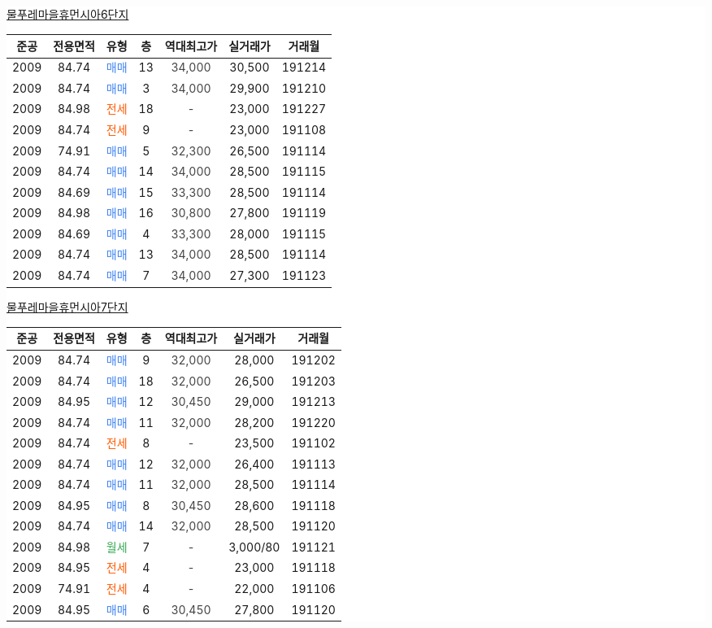 [물푸레마을휴먼시아6단지](https://search.naver.com/search.naver?query=%EA%B2%BD%EA%B8%B0%EB%8F%84+%EC%9A%A9%EC%9D%B8%EC%8B%9C+%EA%B8%B0%ED%9D%A5%EA%B5%AC+%EC%B2%AD%EB%8D%95%EB%8F%99+%EB%AC%BC%ED%91%B8%EB%A0%88%EB%A7%88%EC%9D%84%ED%9C%B4%EB%A8%BC%EC%8B%9C%EC%95%846%EB%8B%A8%EC%A7%80)

|준공|전용면적|유형|층|역대최고가|실거래가|거래월|
|:---:|:---:|:---:|:---:|:---:|:---:|:---:|
|2009|84.74|<span style="color:#4285f3">매매</span>|13|<span style="color:#444444">34,000</span>|30,500|191214|
|2009|84.74|<span style="color:#4285f3">매매</span>|3|<span style="color:#444444">34,000</span>|29,900|191210|
|2009|84.98|<span style="color:#ff5a00">전세</span>|18|<span style="color:#444444">-</span>|23,000|191227|
|2009|84.74|<span style="color:#ff5a00">전세</span>|9|<span style="color:#444444">-</span>|23,000|191108|
|2009|74.91|<span style="color:#4285f3">매매</span>|5|<span style="color:#444444">32,300</span>|26,500|191114|
|2009|84.74|<span style="color:#4285f3">매매</span>|14|<span style="color:#444444">34,000</span>|28,500|191115|
|2009|84.69|<span style="color:#4285f3">매매</span>|15|<span style="color:#444444">33,300</span>|28,500|191114|
|2009|84.98|<span style="color:#4285f3">매매</span>|16|<span style="color:#444444">30,800</span>|27,800|191119|
|2009|84.69|<span style="color:#4285f3">매매</span>|4|<span style="color:#444444">33,300</span>|28,000|191115|
|2009|84.74|<span style="color:#4285f3">매매</span>|13|<span style="color:#444444">34,000</span>|28,500|191114|
|2009|84.74|<span style="color:#4285f3">매매</span>|7|<span style="color:#444444">34,000</span>|27,300|191123|

[물푸레마을휴먼시아7단지](https://search.naver.com/search.naver?query=%EA%B2%BD%EA%B8%B0%EB%8F%84+%EC%9A%A9%EC%9D%B8%EC%8B%9C+%EA%B8%B0%ED%9D%A5%EA%B5%AC+%EC%B2%AD%EB%8D%95%EB%8F%99+%EB%AC%BC%ED%91%B8%EB%A0%88%EB%A7%88%EC%9D%84%ED%9C%B4%EB%A8%BC%EC%8B%9C%EC%95%847%EB%8B%A8%EC%A7%80)

|준공|전용면적|유형|층|역대최고가|실거래가|거래월|
|:---:|:---:|:---:|:---:|:---:|:---:|:---:|
|2009|84.74|<span style="color:#4285f3">매매</span>|9|<span style="color:#444444">32,000</span>|28,000|191202|
|2009|84.74|<span style="color:#4285f3">매매</span>|18|<span style="color:#444444">32,000</span>|26,500|191203|
|2009|84.95|<span style="color:#4285f3">매매</span>|12|<span style="color:#444444">30,450</span>|29,000|191213|
|2009|84.74|<span style="color:#4285f3">매매</span>|11|<span style="color:#444444">32,000</span>|28,200|191220|
|2009|84.74|<span style="color:#ff5a00">전세</span>|8|<span style="color:#444444">-</span>|23,500|191102|
|2009|84.74|<span style="color:#4285f3">매매</span>|12|<span style="color:#444444">32,000</span>|26,400|191113|
|2009|84.74|<span style="color:#4285f3">매매</span>|11|<span style="color:#444444">32,000</span>|28,500|191114|
|2009|84.95|<span style="color:#4285f3">매매</span>|8|<span style="color:#444444">30,450</span>|28,600|191118|
|2009|84.74|<span style="color:#4285f3">매매</span>|14|<span style="color:#444444">32,000</span>|28,500|191120|
|2009|84.98|<span style="color:#34a853">월세</span>|7|<span style="color:#444444">-</span>|3,000/80|191121|
|2009|84.95|<span style="color:#ff5a00">전세</span>|4|<span style="color:#444444">-</span>|23,000|191118|
|2009|74.91|<span style="color:#ff5a00">전세</span>|4|<span style="color:#444444">-</span>|22,000|191106|
|2009|84.95|<span style="color:#4285f3">매매</span>|6|<span style="color:#444444">30,450</span>|27,800|191120|
